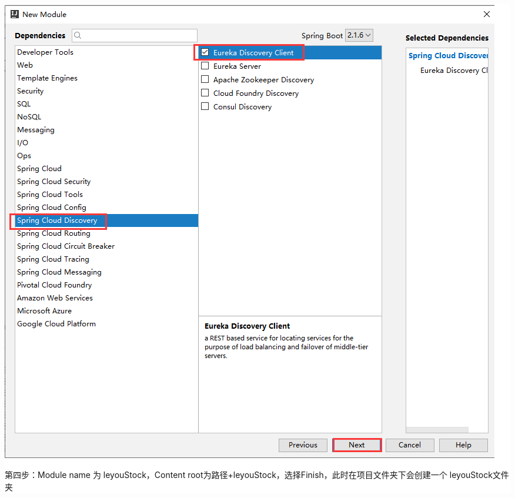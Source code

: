 ![leyouStock3.png](assets/leyouStock3.png)

第四步：Module name 为 leyouStock，Content root为路径+leyouStock，选择Finish，此时在项目文件夹下会创建一个 leyouStock文件夹
